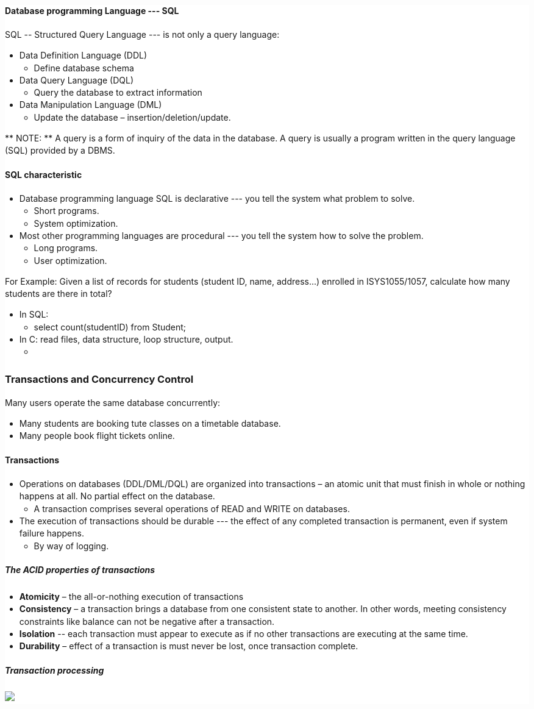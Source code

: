 #### Database programming Language --- SQL
SQL -- Structured Query Language --- is not only a query language:
+ Data Definition Language (DDL)
	+ Define database schema
+ Data Query Language (DQL)
	+ Query the database to extract information
+ Data Manipulation Language (DML)
	+ Update the database – insertion/deletion/update.

** NOTE: ** A query is a form of inquiry of the data in the database. A query is usually a program written in the query language (SQL) provided by a DBMS.

#### SQL characteristic
+ Database programming language SQL is declarative --- you tell the system what problem to solve.
	+ Short programs.
	+ System optimization.
+ Most other programming languages are procedural --- you tell the system how to solve the problem.
	+ Long programs.
	+ User optimization.

For Example:
Given a list of records for students (student ID, name, address...) enrolled in ISYS1055/1057, calculate how many students are there in total?

+ In SQL:
	+ select count(studentID) from Student;
+ In C: read files, data structure, loop structure, output.
	+ [](https://res.cloudinary.com/dkvj6mo4c/image/upload/v1615406896/DatabaseConcepts/SQLexample_wmhsbg.png)

### Transactions and Concurrency Control
Many users operate the same database concurrently:
+ Many students are booking tute classes on a timetable database.
+ Many people book flight tickets online.

#### Transactions
+ Operations on databases (DDL/DML/DQL) are organized into transactions – an atomic unit that must finish in whole or nothing happens at all. No partial effect on the database.
	+ A transaction comprises several operations of READ and WRITE on databases.
+ The execution of transactions should be durable --- the effect of any completed transaction is permanent, even if system failure happens.
	+ By way of logging.

##### The ACID properties of transactions
+ **Atomicity** – the all-or-nothing execution of transactions
+ **Consistency** – a transaction brings a database from one consistent state to another. In other words, meeting consistency constraints like balance can not be negative after a transaction.
+ **Isolation** -- each transaction must appear to execute as if no other transactions are executing at the same time.
+ **Durability** – effect of a transaction is must never be lost, once transaction complete.

##### Transaction processing
![](https://res.cloudinary.com/dkvj6mo4c/image/upload/v1615407865/DatabaseConcepts/TransactionProcessing_hsig3t.png)
